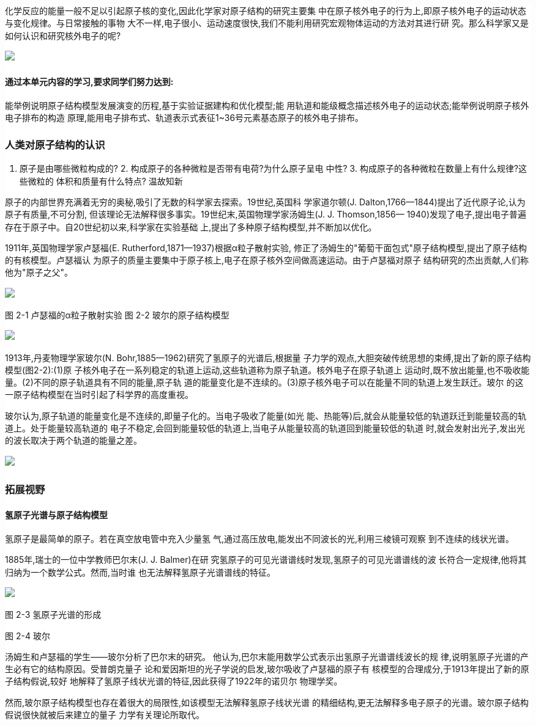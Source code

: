 化学反应的能量一般不足以引起原子核的变化,因此化学家对原子结构的研究主要集 中在原子核外电子的行为上,即原子核外电子的运动状态与变化规律。与日常接触的事物 大不一样,电子很小、运动速度很快,我们不能利用研究宏观物体运动的方法对其进行研 究。那么科学家又是如何认识和研究核外电子的呢?

![](_page_30_Picture_3.jpeg)

#### 通过本单元内容的学习,要求同学们努力达到:

 能举例说明原子结构模型发展演变的历程,基于实验证据建构和优化模型;能 用轨道和能级概念描述核外电子的运动状态;能举例说明原子核外电子排布的构造 原理,能用电子排布式、轨道表示式表征1~36号元素基态原子的核外电子排布。

### 人类对原子结构的认识

1. 原子是由哪些微粒构成的? 2. 构成原子的各种微粒是否带有电荷?为什么原子呈电 中性? 3. 构成原子的各种微粒在数量上有什么规律?这些微粒的 体积和质量有什么特点? 温故知新

原子的内部世界充满着无穷的奥秘,吸引了无数的科学家去探索。19世纪,英国科 学家道尔顿(J. Dalton,1766—1844)提出了近代原子论,认为原子有质量,不可分割, 但该理论无法解释很多事实。19世纪末,英国物理学家汤姆生(J. J. Thomson,1856— 1940)发现了电子,提出电子普遍存在于原子中。自20世纪初以来,科学家在实验基础 上,提出了多种原子结构模型,并不断加以优化。

1911年,英国物理学家卢瑟福(E. Rutherford,1871—1937)根据α粒子散射实验, 修正了汤姆生的"葡萄干面包式"原子结构模型,提出了原子结构的有核模型。卢瑟福认 为原子的质量主要集中于原子核上,电子在原子核外空间做高速运动。由于卢瑟福对原子 结构研究的杰出贡献,人们称他为"原子之父"。

![](_page_31_Picture_2.jpeg)

图 2-1 卢瑟福的α粒子散射实验 图 2-2 玻尔的原子结构模型

![](_page_31_Figure_4.jpeg)

1913年,丹麦物理学家玻尔(N. Bohr,1885—1962)研究了氢原子的光谱后,根据量 子力学的观点,大胆突破传统思想的束缚,提出了新的原子结构模型(图2-2):(1)原 子核外电子在一系列稳定的轨道上运动,这些轨道称为原子轨道。核外电子在原子轨道上 运动时,既不放出能量,也不吸收能量。(2)不同的原子轨道具有不同的能量,原子轨 道的能量变化是不连续的。(3)原子核外电子可以在能量不同的轨道上发生跃迁。玻尔 的这一原子结构模型在当时引起了科学界的高度重视。

玻尔认为,原子轨道的能量变化是不连续的,即量子化的。当电子吸收了能量(如光 能、热能等)后,就会从能量较低的轨道跃迁到能量较高的轨道上。处于能量较高轨道的 电子不稳定,会回到能量较低的轨道上,当电子从能量较高的轨道回到能量较低的轨道 时,就会发射出光子,发出光的波长取决于两个轨道的能量之差。

![](_page_32_Picture_0.jpeg)

### 拓展视野

#### 氢原子光谱与原子结构模型

氢原子是最简单的原子。若在真空放电管中充入少量氢 气,通过高压放电,能发出不同波长的光,利用三棱镜可观察 到不连续的线状光谱。

1885年,瑞士的一位中学教师巴尔末(J. J. Balmer)在研 究氢原子的可见光谱谱线时发现,氢原子的可见光谱谱线的波 长符合一定规律,他将其归纳为一个数学公式。然而,当时谁 也无法解释氢原子光谱谱线的特征。

![](_page_32_Figure_5.jpeg)

图 2-3 氢原子光谱的形成

图 2-4 玻尔

汤姆生和卢瑟福的学生——玻尔分析了巴尔末的研究。 他认为,巴尔末能用数学公式表示出氢原子光谱谱线波长的规 律,说明氢原子光谱的产生必有它的结构原因。受普朗克量子 论和爱因斯坦的光子学说的启发,玻尔吸收了卢瑟福的原子有 核模型的合理成分,于1913年提出了新的原子结构假说,较好 地解释了氢原子线状光谱的特征,因此获得了1922年的诺贝尔 物理学奖。

然而,玻尔原子结构模型也存在着很大的局限性,如该模型无法解释氢原子线状光谱 的精细结构,更无法解释多电子原子的光谱。玻尔原子结构假说很快就被后来建立的量子 力学有关理论所取代。
